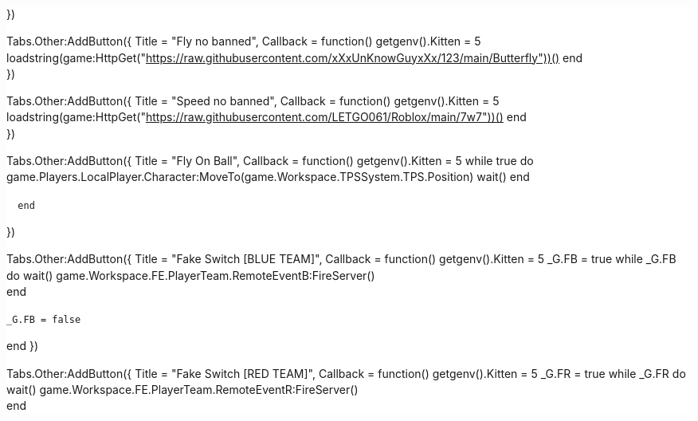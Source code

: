 })

Tabs.Other:AddButton({
    Title = "Fly no banned",
    Callback = function()
              getgenv().Kitten = 5
loadstring(game:HttpGet("https://raw.githubusercontent.com/xXxUnKnowGuyxXx/123/main/Butterfly"))()
      end    
})


Tabs.Other:AddButton({
    Title = "Speed no banned",
    Callback = function()
              getgenv().Kitten = 5
loadstring(game:HttpGet("https://raw.githubusercontent.com/LETGO061/Roblox/main/7w7"))()
      end    
})


Tabs.Other:AddButton({
    Title = "Fly On Ball",
    Callback = function()
              getgenv().Kitten = 5
while true do
    game.Players.LocalPlayer.Character:MoveTo(game.Workspace.TPSSystem.TPS.Position)
    wait()
end

      end    
})

Tabs.Other:AddButton({
    Title = "Fake Switch [BLUE TEAM]",
    Callback = function()
              getgenv().Kitten = 5
_G.FB = true
    while _G.FB do
    wait()
    game.Workspace.FE.PlayerTeam.RemoteEventB:FireServer()  
    end
    
    _G.FB = false
end
})

Tabs.Other:AddButton({
    Title = "Fake Switch [RED TEAM]",
    Callback = function()
              getgenv().Kitten = 5
_G.FR = true
    while _G.FR do
    wait()
    game.Workspace.FE.PlayerTeam.RemoteEventR:FireServer()  
    end
    